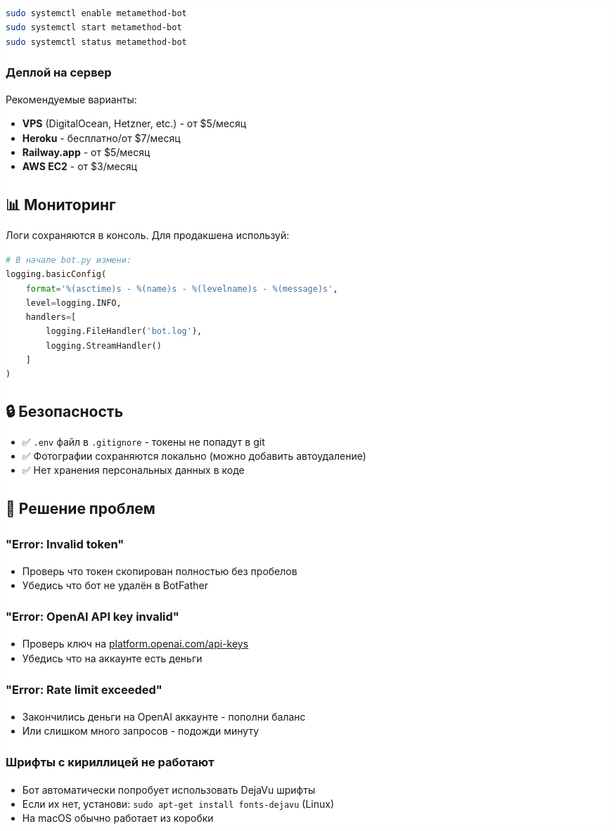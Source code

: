 ```bash
sudo systemctl enable metamethod-bot
sudo systemctl start metamethod-bot
sudo systemctl status metamethod-bot
```

### Деплой на сервер

Рекомендуемые варианты:
- **VPS** (DigitalOcean, Hetzner, etc.) - от $5/месяц
- **Heroku** - бесплатно/от $7/месяц
- **Railway.app** - от $5/месяц
- **AWS EC2** - от $3/месяц

## 📊 Мониторинг

Логи сохраняются в консоль. Для продакшена используй:

```python
# В начале bot.py измени:
logging.basicConfig(
    format='%(asctime)s - %(name)s - %(levelname)s - %(message)s',
    level=logging.INFO,
    handlers=[
        logging.FileHandler('bot.log'),
        logging.StreamHandler()
    ]
)
```

## 🔒 Безопасность

- ✅ `.env` файл в `.gitignore` - токены не попадут в git
- ✅ Фотографии сохраняются локально (можно добавить автоудаление)
- ✅ Нет хранения персональных данных в коде

## 🐛 Решение проблем

### "Error: Invalid token"
- Проверь что токен скопирован полностью без пробелов
- Убедись что бот не удалён в BotFather

### "Error: OpenAI API key invalid"
- Проверь ключ на [platform.openai.com/api-keys](https://platform.openai.com/api-keys)
- Убедись что на аккаунте есть деньги

### "Error: Rate limit exceeded"
- Закончились деньги на OpenAI аккаунте - пополни баланс
- Или слишком много запросов - подожди минуту

### Шрифты с кириллицей не работают
- Бот автоматически попробует использовать DejaVu шрифты
- Если их нет, установи: `sudo apt-get install fonts-dejavu` (Linux)
- На macOS обычно работает из коробки
